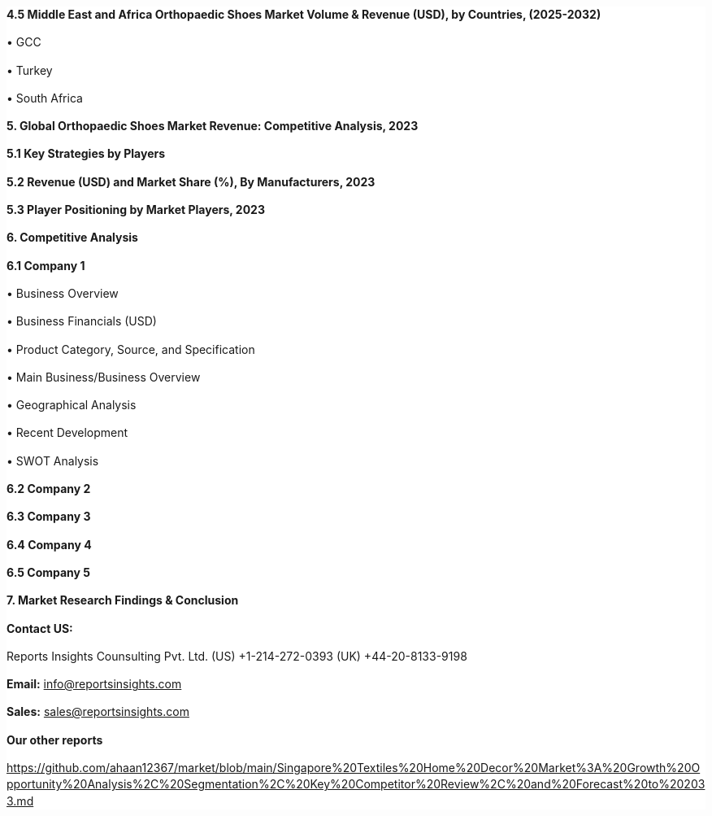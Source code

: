 <strong>4.5 Middle East and Africa Orthopaedic Shoes Market Volume &amp; Revenue (USD), by Countries, (2025-2032)</strong>

• GCC

• Turkey

• South Africa

<strong>5. Global Orthopaedic Shoes Market Revenue: Competitive Analysis, 2023</strong>

<strong>5.1 Key Strategies by Players</strong>

<strong>5.2 Revenue (USD) and Market Share (%), By Manufacturers, 2023</strong>

<strong>5.3 Player Positioning by Market Players, 2023</strong>

<strong>6. Competitive Analysis</strong>

<strong>6.1 Company 1</strong>

• Business Overview

• Business Financials (USD)

• Product Category, Source, and Specification

• Main Business/Business Overview

• Geographical Analysis

• Recent Development

• SWOT Analysis

<strong>6.2 Company 2</strong>

<strong>6.3 Company 3</strong>

<strong>6.4 Company 4</strong>

<strong>6.5 Company 5</strong>

<strong>7. Market Research Findings &amp; Conclusion</strong>

<strong>Contact US:</strong>

Reports Insights Counsulting Pvt. Ltd.
(US) +1-214-272-0393
(UK) +44-20-8133-9198
<p class=""""><b>Email:</b> <a href=mailto:info@reportsinsights.com>info@reportsinsights.com</a></p>
<p class=""""><b>Sales:</b> <a href=mailto:sales@reportsinsights.com>sales@reportsinsights.com</a></p>

<strong>Our other reports</strong>

<a href=https://github.com/ahaan12367/market/blob/main/Singapore%20Textiles%20Home%20Decor%20Market%3A%20Growth%20Opportunity%20Analysis%2C%20Segmentation%2C%20Key%20Competitor%20Review%2C%20and%20Forecast%20to%202033.md>https://github.com/ahaan12367/market/blob/main/Singapore%20Textiles%20Home%20Decor%20Market%3A%20Growth%20Opportunity%20Analysis%2C%20Segmentation%2C%20Key%20Competitor%20Review%2C%20and%20Forecast%20to%202033.md</a>
